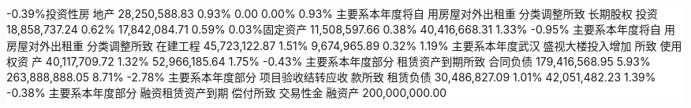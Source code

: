 -0.39%投资性房
地产
28,250,588.83
0.93%
0.00
0.00%
0.93%
主要系本年度将自
用房屋对外出租重
分类调整所致
长期股权
投资
18,858,737.24
0.62%
17,842,084.71
0.59%
0.03%固定资产
11,508,597.66
0.38%
40,416,668.31
1.33%
-0.95%
主要系本年度将自
用房屋对外出租重
分类调整所致
在建工程
45,723,122.87
1.51%
9,674,965.89
0.32%
1.19%
主要系本年度武汉
盛视大楼投入增加
所致
使用权资
产
40,117,709.72
1.32%
52,966,185.64
1.75%
-0.43%
主要系本年度部分
租赁资产到期所致
合同负债
179,416,568.95
5.93%
263,888,888.05
8.71%
-2.78%
主要系本年度部分
项目验收结转应收
款所致
租赁负债
30,486,827.09
1.01%
42,051,482.23
1.39%
-0.38%
主要系本年度部分
融资租赁资产到期
偿付所致
交易性金
融资产
200,000,000.00